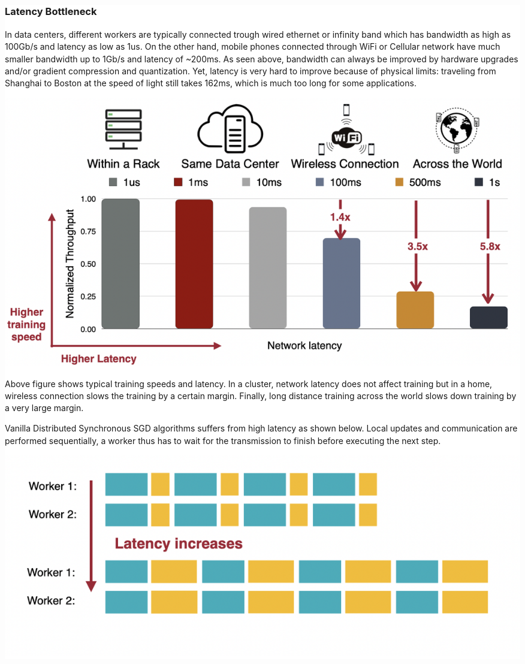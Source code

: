 ### Latency Bottleneck
In data centers, different workers are typically connected trough wired ethernet or infinity band which has bandwidth as high as 100Gb/s and latency as low as 1us. On the other hand, mobile phones connected through WiFi or Cellular network have much smaller bandwidth up to 1Gb/s and latency of ~200ms. As seen above, bandwidth can always be improved by hardware upgrades and/or gradient compression and quantization. Yet, latency is very hard to improve because of physical limits: traveling from Shanghai to Boston at the speed of light still takes 162ms, which is much too long for some applications.

![Latency](figures/lecture-14/nfilliol/latency.png)

Above figure shows typical training speeds and latency. In a cluster, network latency does not affect training but in a home, wireless connection slows the training by a certain margin. Finally, long distance training across the world slows down training by a very large margin.

Vanilla Distributed Synchronous SGD algorithms suffers from high latency as shown below. Local updates and communication are performed sequentially, a worker thus has to wait for the transmission to finish before executing the next step.

![Vanilla SGD Latency](figures/lecture-14/nfilliol/vanilla_sgd_latency.png)
